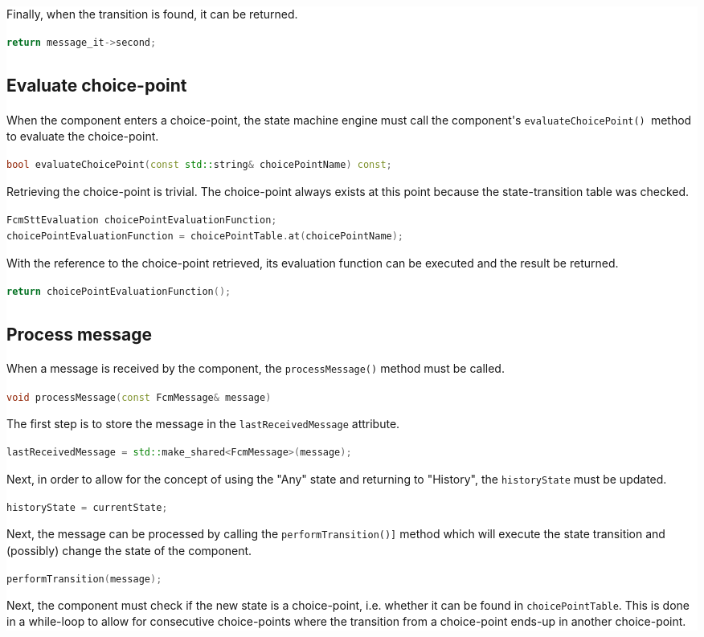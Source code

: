 Finally, when the transition is found, it can be returned.

```cpp
return message_it->second;
```

## Evaluate choice-point

When the component enters a choice-point, the state machine engine must call the component's `evaluateChoicePoint() `method to evaluate the choice-point.

```cpp
bool evaluateChoicePoint(const std::string& choicePointName) const;
```

Retrieving the choice-point is trivial. The choice-point always exists at this point because the state-transition table was checked.

```cpp
FcmSttEvaluation choicePointEvaluationFunction;
choicePointEvaluationFunction = choicePointTable.at(choicePointName);
```

With the reference to the choice-point retrieved, its evaluation function can be executed and the result be returned.

```cpp
return choicePointEvaluationFunction();
```

## Process message

When a message is received by the component, the `processMessage()` method must be called.

```cpp
void processMessage(const FcmMessage& message)
```

The first step is to store the message in the `lastReceivedMessage` attribute.

```cpp
lastReceivedMessage = std::make_shared<FcmMessage>(message);
```

Next, in order to allow for the concept of using the "Any" state and returning to "History", the `historyState` must be updated.

```cpp
historyState = currentState;
```

Next, the message can be processed by calling the `performTransition()]` method which will execute the state transition and (possibly) change the state of the component.

```cpp
performTransition(message);
```

Next, the component must check if the new state is a choice-point, i.e. whether it can be found in `choicePointTable`. This is done in a while-loop to allow for consecutive choice-points where the transition from a choice-point ends-up in another choice-point.
